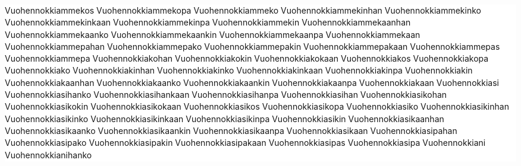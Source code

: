 Vuohennokkiammekos
Vuohennokkiammekopa
Vuohennokkiammeko
Vuohennokkiammekinhan
Vuohennokkiammekinko
Vuohennokkiammekinkaan
Vuohennokkiammekinpa
Vuohennokkiammekin
Vuohennokkiammekaanhan
Vuohennokkiammekaanko
Vuohennokkiammekaankin
Vuohennokkiammekaanpa
Vuohennokkiammekaan
Vuohennokkiammepahan
Vuohennokkiammepako
Vuohennokkiammepakin
Vuohennokkiammepakaan
Vuohennokkiammepas
Vuohennokkiammepa
Vuohennokkiakohan
Vuohennokkiakokin
Vuohennokkiakokaan
Vuohennokkiakos
Vuohennokkiakopa
Vuohennokkiako
Vuohennokkiakinhan
Vuohennokkiakinko
Vuohennokkiakinkaan
Vuohennokkiakinpa
Vuohennokkiakin
Vuohennokkiakaanhan
Vuohennokkiakaanko
Vuohennokkiakaankin
Vuohennokkiakaanpa
Vuohennokkiakaan
Vuohennokkiasi
Vuohennokkiasihanko
Vuohennokkiasihankaan
Vuohennokkiasihanpa
Vuohennokkiasihan
Vuohennokkiasikohan
Vuohennokkiasikokin
Vuohennokkiasikokaan
Vuohennokkiasikos
Vuohennokkiasikopa
Vuohennokkiasiko
Vuohennokkiasikinhan
Vuohennokkiasikinko
Vuohennokkiasikinkaan
Vuohennokkiasikinpa
Vuohennokkiasikin
Vuohennokkiasikaanhan
Vuohennokkiasikaanko
Vuohennokkiasikaankin
Vuohennokkiasikaanpa
Vuohennokkiasikaan
Vuohennokkiasipahan
Vuohennokkiasipako
Vuohennokkiasipakin
Vuohennokkiasipakaan
Vuohennokkiasipas
Vuohennokkiasipa
Vuohennokkiani
Vuohennokkianihanko
